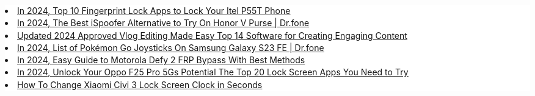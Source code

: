 <li><a href="https://unlock-android.techidaily.com/in-2024-top-10-fingerprint-lock-apps-to-lock-your-itel-p55t-phone-by-drfone-android/"><u>In 2024, Top 10 Fingerprint Lock Apps to Lock Your Itel P55T Phone</u></a></li>
<li><a href="https://pokemon-go-android.techidaily.com/in-2024-the-best-ispoofer-alternative-to-try-on-honor-v-purse-drfone-by-drfone-virtual-android/"><u>In 2024, The Best iSpoofer Alternative to Try On Honor V Purse | Dr.fone</u></a></li>
<li><a href="https://video-ai-editor.techidaily.com/updated-2024-approved-vlog-editing-made-easy-top-14-software-for-creating-engaging-content/"><u>Updated 2024 Approved Vlog Editing Made Easy Top 14 Software for Creating Engaging Content</u></a></li>
<li><a href="https://change-location.techidaily.com/in-2024-list-of-pokemon-go-joysticks-on-samsung-galaxy-s23-fe-drfone-by-drfone-virtual-android/"><u>In 2024, List of Pokémon Go Joysticks On Samsung Galaxy S23 FE | Dr.fone</u></a></li>
<li><a href="https://android-frp.techidaily.com/in-2024-easy-guide-to-motorola-defy-2-frp-bypass-with-best-methods-by-drfone-android/"><u>In 2024, Easy Guide to Motorola Defy 2 FRP Bypass With Best Methods</u></a></li>
<li><a href="https://android-unlock.techidaily.com/in-2024-unlock-your-oppo-f25-pro-5gs-potential-the-top-20-lock-screen-apps-you-need-to-try-by-drfone-android/"><u>In 2024, Unlock Your Oppo F25 Pro 5Gs Potential The Top 20 Lock Screen Apps You Need to Try</u></a></li>
<li><a href="https://unlock-android.techidaily.com/how-to-change-xiaomi-civi-3-lock-screen-clock-in-seconds-by-drfone-android/"><u>How To Change Xiaomi Civi 3 Lock Screen Clock in Seconds</u></a></li>
</ul></div>



